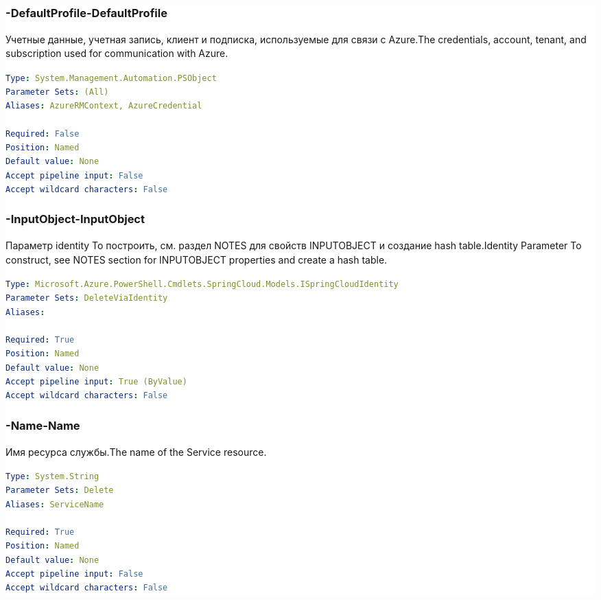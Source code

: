 ### <span data-ttu-id="3afb6-117">-DefaultProfile</span><span class="sxs-lookup"><span data-stu-id="3afb6-117">-DefaultProfile</span></span>
<span data-ttu-id="3afb6-118">Учетные данные, учетная запись, клиент и подписка, используемые для связи с Azure.</span><span class="sxs-lookup"><span data-stu-id="3afb6-118">The credentials, account, tenant, and subscription used for communication with Azure.</span></span>

```yaml
Type: System.Management.Automation.PSObject
Parameter Sets: (All)
Aliases: AzureRMContext, AzureCredential

Required: False
Position: Named
Default value: None
Accept pipeline input: False
Accept wildcard characters: False
```

### <span data-ttu-id="3afb6-119">-InputObject</span><span class="sxs-lookup"><span data-stu-id="3afb6-119">-InputObject</span></span>
<span data-ttu-id="3afb6-120">Параметр identity To построить, см. раздел NOTES для свойств INPUTOBJECT и создание hash table.</span><span class="sxs-lookup"><span data-stu-id="3afb6-120">Identity Parameter To construct, see NOTES section for INPUTOBJECT properties and create a hash table.</span></span>

```yaml
Type: Microsoft.Azure.PowerShell.Cmdlets.SpringCloud.Models.ISpringCloudIdentity
Parameter Sets: DeleteViaIdentity
Aliases:

Required: True
Position: Named
Default value: None
Accept pipeline input: True (ByValue)
Accept wildcard characters: False
```

### <span data-ttu-id="3afb6-121">-Name</span><span class="sxs-lookup"><span data-stu-id="3afb6-121">-Name</span></span>
<span data-ttu-id="3afb6-122">Имя ресурса службы.</span><span class="sxs-lookup"><span data-stu-id="3afb6-122">The name of the Service resource.</span></span>

```yaml
Type: System.String
Parameter Sets: Delete
Aliases: ServiceName

Required: True
Position: Named
Default value: None
Accept pipeline input: False
Accept wildcard characters: False
```
